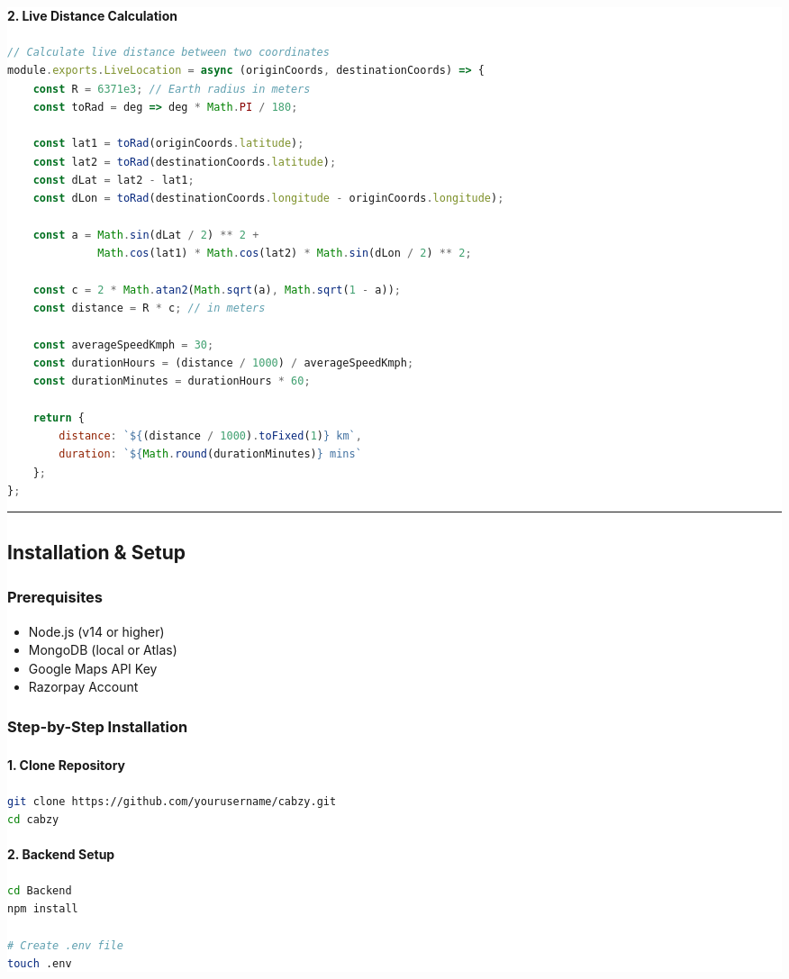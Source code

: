 #### 2. Live Distance Calculation
```javascript
// Calculate live distance between two coordinates
module.exports.LiveLocation = async (originCoords, destinationCoords) => {
    const R = 6371e3; // Earth radius in meters
    const toRad = deg => deg * Math.PI / 180;

    const lat1 = toRad(originCoords.latitude);
    const lat2 = toRad(destinationCoords.latitude);
    const dLat = lat2 - lat1;
    const dLon = toRad(destinationCoords.longitude - originCoords.longitude);

    const a = Math.sin(dLat / 2) ** 2 +
              Math.cos(lat1) * Math.cos(lat2) * Math.sin(dLon / 2) ** 2;

    const c = 2 * Math.atan2(Math.sqrt(a), Math.sqrt(1 - a));
    const distance = R * c; // in meters

    const averageSpeedKmph = 30;
    const durationHours = (distance / 1000) / averageSpeedKmph;
    const durationMinutes = durationHours * 60;

    return {
        distance: `${(distance / 1000).toFixed(1)} km`,
        duration: `${Math.round(durationMinutes)} mins`
    };
};
```

---

## Installation & Setup

### Prerequisites
- Node.js (v14 or higher)
- MongoDB (local or Atlas)
- Google Maps API Key
- Razorpay Account

### Step-by-Step Installation

#### 1. Clone Repository
```bash
git clone https://github.com/yourusername/cabzy.git
cd cabzy
```

#### 2. Backend Setup
```bash
cd Backend
npm install

# Create .env file
touch .env
```
